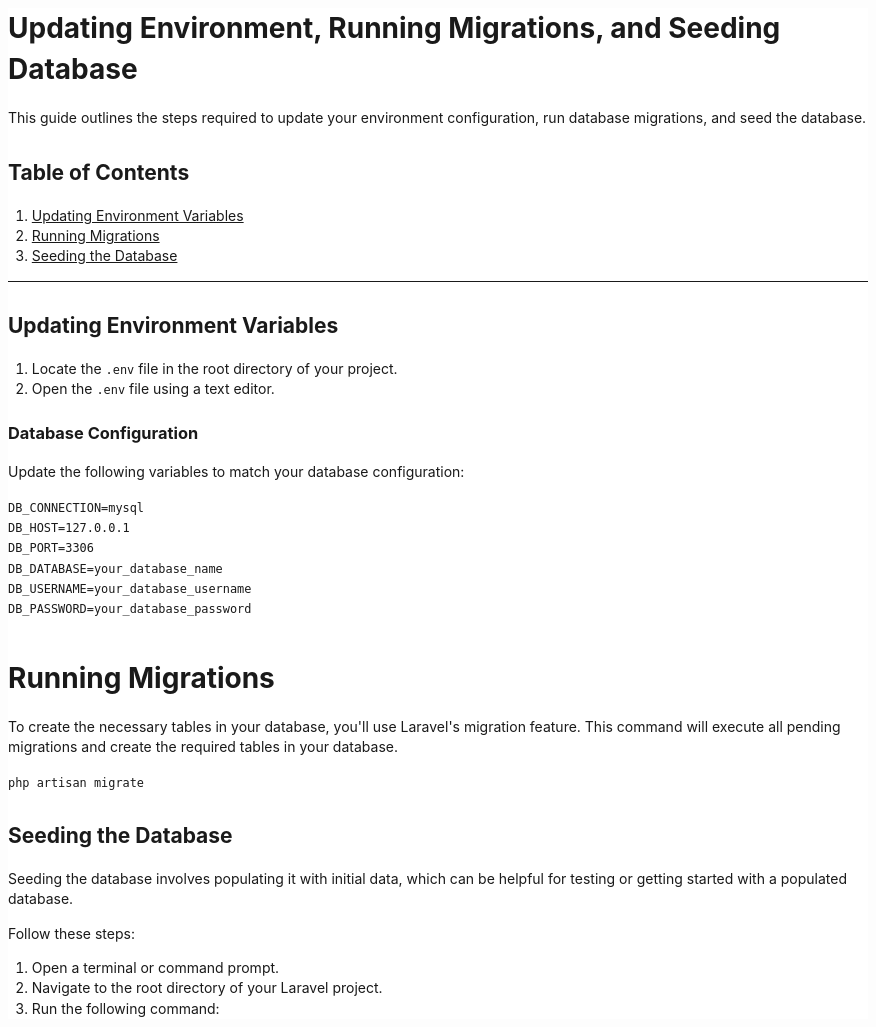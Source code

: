 # Updating Environment, Running Migrations, and Seeding Database

This guide outlines the steps required to update your environment configuration, run database migrations, and seed the database.

## Table of Contents

1. [Updating Environment Variables](#updating-environment-variables)
2. [Running Migrations](#running-migrations)
3. [Seeding the Database](#seeding-the-database)

---

## Updating Environment Variables

1. Locate the `.env` file in the root directory of your project.
2. Open the `.env` file using a text editor.

### Database Configuration

Update the following variables to match your database configuration:

```plaintext
DB_CONNECTION=mysql
DB_HOST=127.0.0.1
DB_PORT=3306
DB_DATABASE=your_database_name
DB_USERNAME=your_database_username
DB_PASSWORD=your_database_password
```

# Running Migrations

To create the necessary tables in your database, you'll use Laravel's migration feature. This command will execute all pending migrations and create the required tables in your database.

```bash
php artisan migrate
```

## Seeding the Database

Seeding the database involves populating it with initial data, which can be helpful for testing or getting started with a populated database.

Follow these steps:

1. Open a terminal or command prompt.
2. Navigate to the root directory of your Laravel project.
3. Run the following command:

